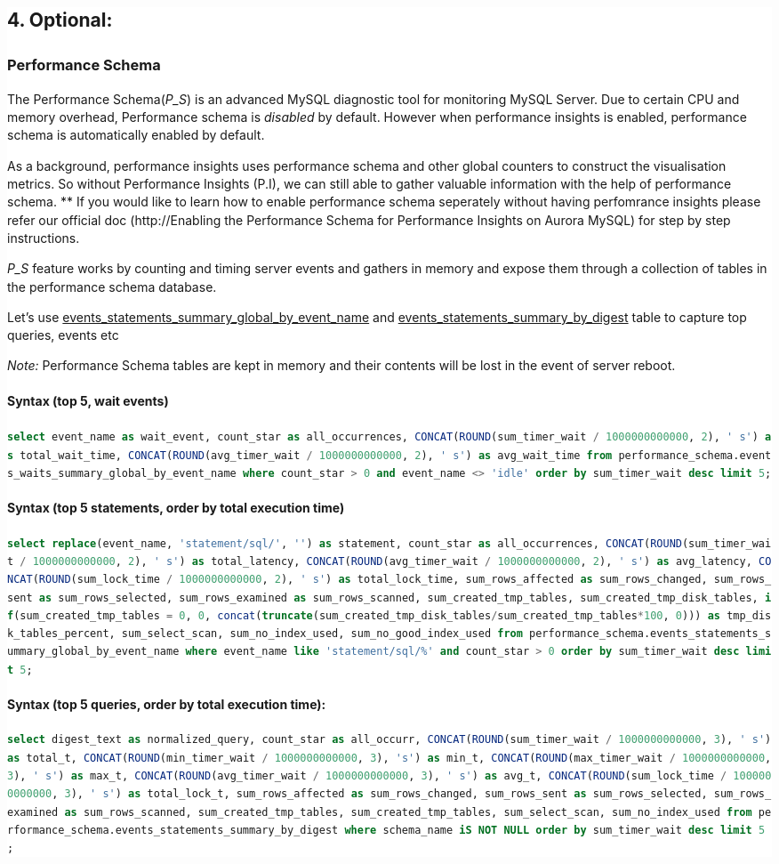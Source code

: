 
## 4. Optional:

### Performance Schema

The Performance Schema(*P_S*) is an advanced MySQL diagnostic tool for monitoring MySQL Server. Due to certain CPU and memory overhead, Performance schema is *disabled* by default. However when performance insights is enabled, performance schema is automatically enabled by default.

As a background, performance insights uses performance schema and other global counters to construct the visualisation metrics. So without Performance Insights (P.I), we can still able to gather valuable information with the help of performance schema. ** If you would like to learn how to enable performance schema seperately without having perfomrance insights please refer our official doc (http://Enabling the Performance Schema for Performance Insights on Aurora MySQL) for step by step instructions.

*P_S* feature works by counting and timing server events and gathers in memory and expose them through a collection of tables in the performance schema database.

Let’s use [events_statements_summary_global_by_event_name](https://dev.mysql.com/doc/refman/5.7/en/performance-schema-statement-summary-tables.html) and [events_statements_summary_by_digest](https://dev.mysql.com/doc/refman/5.7/en/performance-schema-statement-summary-tables.html)  table to capture top queries, events etc

*Note:* Performance Schema tables are kept in memory and their contents will be lost in the event of server reboot.

#### Syntax (top 5, wait events)

```sql
select event_name as wait_event, count_star as all_occurrences, CONCAT(ROUND(sum_timer_wait / 1000000000000, 2), ' s') as total_wait_time, CONCAT(ROUND(avg_timer_wait / 1000000000000, 2), ' s') as avg_wait_time from performance_schema.events_waits_summary_global_by_event_name where count_star > 0 and event_name <> 'idle' order by sum_timer_wait desc limit 5;
```

#### Syntax (top 5 statements, order by total execution time)

```sql
select replace(event_name, 'statement/sql/', '') as statement, count_star as all_occurrences, CONCAT(ROUND(sum_timer_wait / 1000000000000, 2), ' s') as total_latency, CONCAT(ROUND(avg_timer_wait / 1000000000000, 2), ' s') as avg_latency, CONCAT(ROUND(sum_lock_time / 1000000000000, 2), ' s') as total_lock_time, sum_rows_affected as sum_rows_changed, sum_rows_sent as sum_rows_selected, sum_rows_examined as sum_rows_scanned, sum_created_tmp_tables, sum_created_tmp_disk_tables, if(sum_created_tmp_tables = 0, 0, concat(truncate(sum_created_tmp_disk_tables/sum_created_tmp_tables*100, 0))) as tmp_disk_tables_percent, sum_select_scan, sum_no_index_used, sum_no_good_index_used from performance_schema.events_statements_summary_global_by_event_name where event_name like 'statement/sql/%' and count_star > 0 order by sum_timer_wait desc limit 5;
```
#### Syntax (top 5 queries, order by total execution time):

```sql
select digest_text as normalized_query, count_star as all_occurr, CONCAT(ROUND(sum_timer_wait / 1000000000000, 3), ' s') as total_t, CONCAT(ROUND(min_timer_wait / 1000000000000, 3), 's') as min_t, CONCAT(ROUND(max_timer_wait / 1000000000000, 3), ' s') as max_t, CONCAT(ROUND(avg_timer_wait / 1000000000000, 3), ' s') as avg_t, CONCAT(ROUND(sum_lock_time / 1000000000000, 3), ' s') as total_lock_t, sum_rows_affected as sum_rows_changed, sum_rows_sent as sum_rows_selected, sum_rows_examined as sum_rows_scanned, sum_created_tmp_tables, sum_created_tmp_tables, sum_select_scan, sum_no_index_used from performance_schema.events_statements_summary_by_digest where schema_name iS NOT NULL order by sum_timer_wait desc limit 5 ;
```
